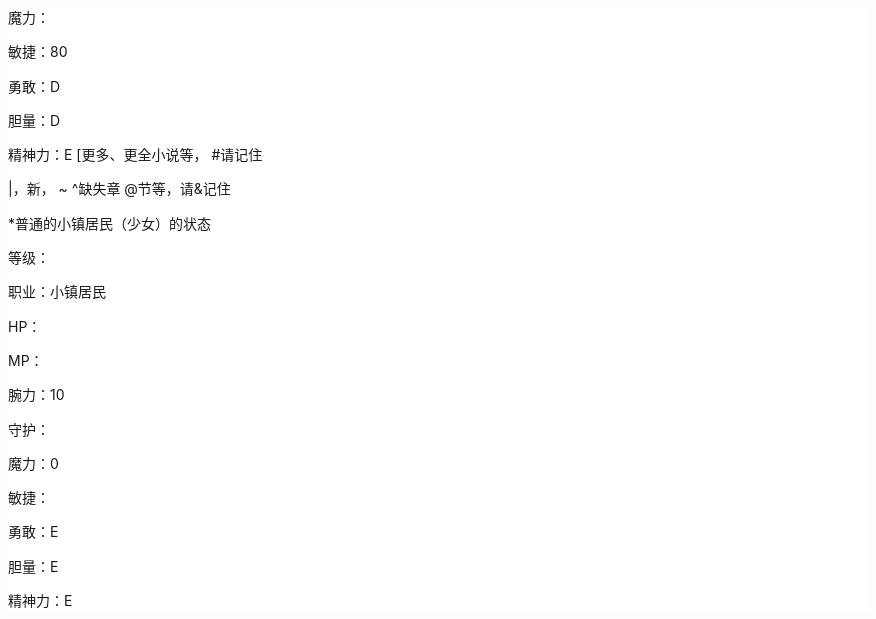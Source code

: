 

魔力：



敏捷：80



勇敢：D



胆量：D



精神力：E [更多、更全小说等， #请记住



 |，新， ~ ^缺失章 @节等，请&记住



 *普通的小镇居民（少女）的状态



等级：



职业：小镇居民



HP：



MP：



腕力：10



守护：



魔力：0



敏捷：



勇敢：E



胆量：E



精神力：E


